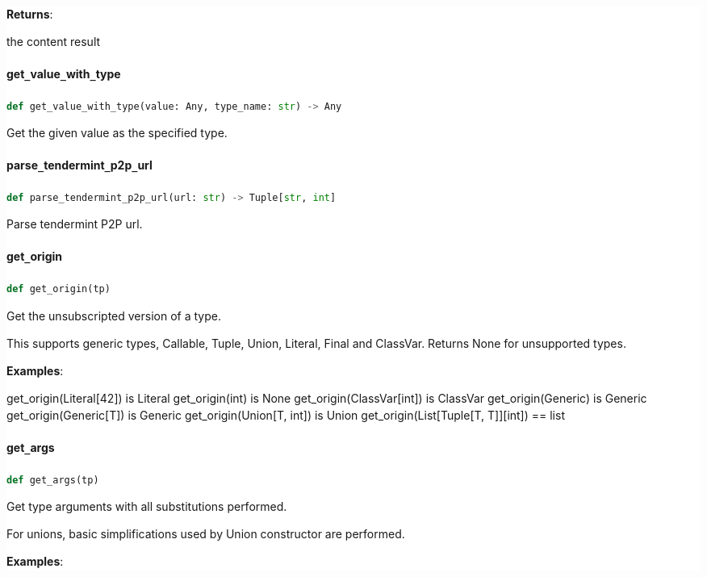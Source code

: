 **Returns**:

the content result

<a id="packages.valory.skills.abstract_round_abci.utils.get_value_with_type"></a>

#### get`_`value`_`with`_`type

```python
def get_value_with_type(value: Any, type_name: str) -> Any
```

Get the given value as the specified type.

<a id="packages.valory.skills.abstract_round_abci.utils.parse_tendermint_p2p_url"></a>

#### parse`_`tendermint`_`p2p`_`url

```python
def parse_tendermint_p2p_url(url: str) -> Tuple[str, int]
```

Parse tendermint P2P url.

<a id="packages.valory.skills.abstract_round_abci.utils.get_origin"></a>

#### get`_`origin

```python
def get_origin(tp)
```

Get the unsubscripted version of a type.

This supports generic types, Callable, Tuple, Union, Literal, Final and
ClassVar. Returns None for unsupported types.

**Examples**:

  get_origin(Literal[42]) is Literal
  get_origin(int) is None
  get_origin(ClassVar[int]) is ClassVar
  get_origin(Generic) is Generic
  get_origin(Generic[T]) is Generic
  get_origin(Union[T, int]) is Union
  get_origin(List[Tuple[T, T]][int]) == list

<a id="packages.valory.skills.abstract_round_abci.utils.get_args"></a>

#### get`_`args

```python
def get_args(tp)
```

Get type arguments with all substitutions performed.

For unions, basic simplifications used by Union constructor are performed.

**Examples**:
